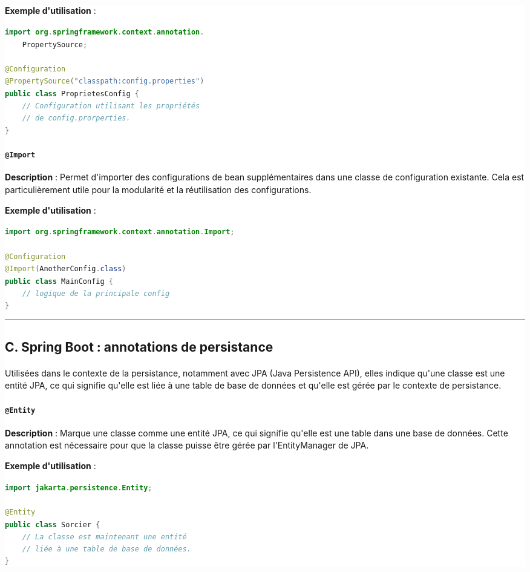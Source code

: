 **Exemple d'utilisation** :

```java
import org.springframework.context.annotation.
    PropertySource;

@Configuration
@PropertySource("classpath:config.properties")
public class ProprietesConfig {
    // Configuration utilisant les propriétés
    // de config.prorperties.
}
```

#### `@Import`

**Description** : Permet d'importer des configurations de bean supplémentaires dans une classe de configuration existante. Cela est particulièrement utile pour la modularité et la réutilisation des configurations.

**Exemple d'utilisation** :

```java
import org.springframework.context.annotation.Import;

@Configuration
@Import(AnotherConfig.class)
public class MainConfig {
    // logique de la principale config
}
```

---

## C. Spring Boot : annotations de persistance
Utilisées dans le contexte de la persistance, notamment avec JPA (Java Persistence API), elles indique qu'une classe est une entité JPA, ce qui signifie qu'elle est liée à une table de base de données et qu'elle est gérée par le contexte de persistance.

#### `@Entity`

**Description** : Marque une classe comme une entité JPA, ce qui signifie qu'elle est une table dans une base de données. Cette annotation est nécessaire pour que la classe puisse être gérée par l'EntityManager de JPA.

**Exemple d'utilisation** :

```java
import jakarta.persistence.Entity;

@Entity
public class Sorcier {
    // La classe est maintenant une entité
    // liée à une table de base de données.
}
```
